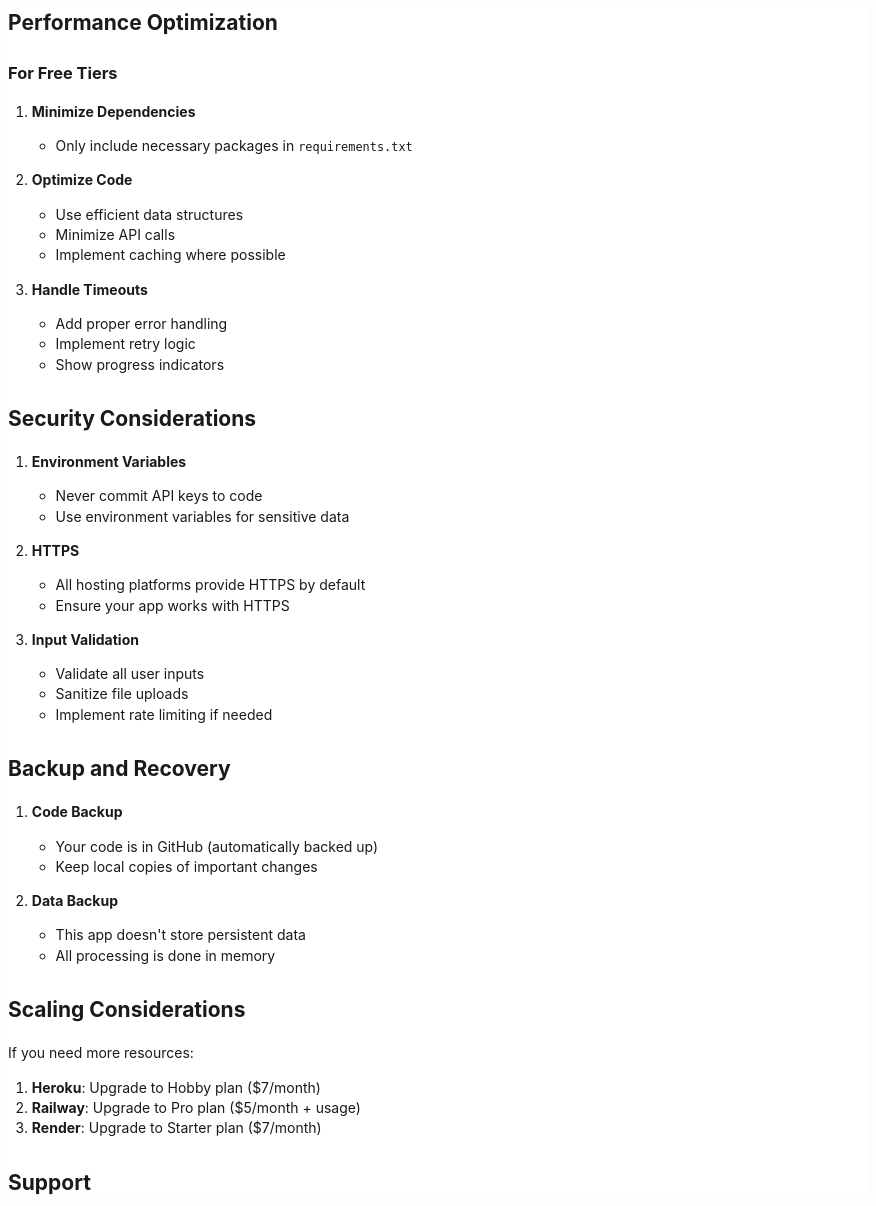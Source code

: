 ## Performance Optimization

### For Free Tiers

1. **Minimize Dependencies**
   - Only include necessary packages in `requirements.txt`

2. **Optimize Code**
   - Use efficient data structures
   - Minimize API calls
   - Implement caching where possible

3. **Handle Timeouts**
   - Add proper error handling
   - Implement retry logic
   - Show progress indicators

## Security Considerations

1. **Environment Variables**
   - Never commit API keys to code
   - Use environment variables for sensitive data

2. **HTTPS**
   - All hosting platforms provide HTTPS by default
   - Ensure your app works with HTTPS

3. **Input Validation**
   - Validate all user inputs
   - Sanitize file uploads
   - Implement rate limiting if needed

## Backup and Recovery

1. **Code Backup**
   - Your code is in GitHub (automatically backed up)
   - Keep local copies of important changes

2. **Data Backup**
   - This app doesn't store persistent data
   - All processing is done in memory

## Scaling Considerations

If you need more resources:

1. **Heroku**: Upgrade to Hobby plan ($7/month)
2. **Railway**: Upgrade to Pro plan ($5/month + usage)
3. **Render**: Upgrade to Starter plan ($7/month)

## Support
